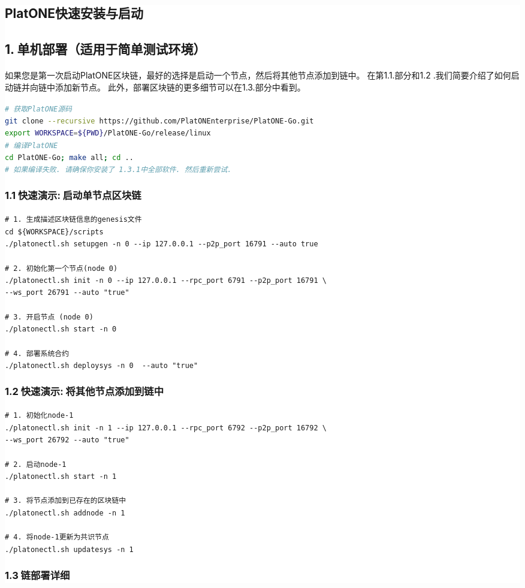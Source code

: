 
## PlatONE快速安装与启动

## 1. 单机部署（适用于简单测试环境）

如果您是第一次启动PlatONE区块链，最好的选择是启动一个节点，然后将其他节点添加到链中。 在第1.1.部分和1.2 .我们简要介绍了如何启动链并向链中添加新节点。 此外，部署区块链的更多细节可以在1.3.部分中看到。

```bash
# 获取PlatONE源码
git clone --recursive https://github.com/PlatONEnterprise/PlatONE-Go.git
export WORKSPACE=${PWD}/PlatONE-Go/release/linux
# 编译PlatONE
cd PlatONE-Go; make all; cd ..
# 如果编译失败. 请确保你安装了 1.3.1中全部软件. 然后重新尝试.
```

### 1.1 快速演示: 启动单节点区块链

```shell
# 1. 生成描述区块链信息的genesis文件
cd ${WORKSPACE}/scripts
./platonectl.sh setupgen -n 0 --ip 127.0.0.1 --p2p_port 16791 --auto true  

# 2. 初始化第一个节点(node 0)
./platonectl.sh init -n 0 --ip 127.0.0.1 --rpc_port 6791 --p2p_port 16791 \
--ws_port 26791 --auto "true"

# 3. 开启节点 (node 0)
./platonectl.sh start -n 0

# 4. 部署系统合约
./platonectl.sh deploysys -n 0  --auto "true"
```

### 1.2 快速演示: 将其他节点添加到链中

```shell
# 1. 初始化node-1
./platonectl.sh init -n 1 --ip 127.0.0.1 --rpc_port 6792 --p2p_port 16792 \
--ws_port 26792 --auto "true"

# 2. 启动node-1
./platonectl.sh start -n 1

# 3. 将节点添加到已存在的区块链中
./platonectl.sh addnode -n 1 

# 4. 将node-1更新为共识节点
./platonectl.sh updatesys -n 1
```

### 1.3 链部署详细
